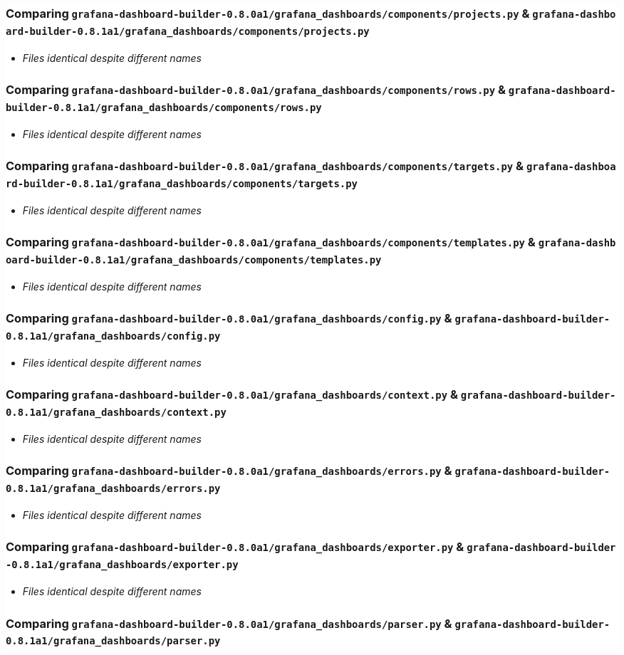 ### Comparing `grafana-dashboard-builder-0.8.0a1/grafana_dashboards/components/projects.py` & `grafana-dashboard-builder-0.8.1a1/grafana_dashboards/components/projects.py`

 * *Files identical despite different names*

### Comparing `grafana-dashboard-builder-0.8.0a1/grafana_dashboards/components/rows.py` & `grafana-dashboard-builder-0.8.1a1/grafana_dashboards/components/rows.py`

 * *Files identical despite different names*

### Comparing `grafana-dashboard-builder-0.8.0a1/grafana_dashboards/components/targets.py` & `grafana-dashboard-builder-0.8.1a1/grafana_dashboards/components/targets.py`

 * *Files identical despite different names*

### Comparing `grafana-dashboard-builder-0.8.0a1/grafana_dashboards/components/templates.py` & `grafana-dashboard-builder-0.8.1a1/grafana_dashboards/components/templates.py`

 * *Files identical despite different names*

### Comparing `grafana-dashboard-builder-0.8.0a1/grafana_dashboards/config.py` & `grafana-dashboard-builder-0.8.1a1/grafana_dashboards/config.py`

 * *Files identical despite different names*

### Comparing `grafana-dashboard-builder-0.8.0a1/grafana_dashboards/context.py` & `grafana-dashboard-builder-0.8.1a1/grafana_dashboards/context.py`

 * *Files identical despite different names*

### Comparing `grafana-dashboard-builder-0.8.0a1/grafana_dashboards/errors.py` & `grafana-dashboard-builder-0.8.1a1/grafana_dashboards/errors.py`

 * *Files identical despite different names*

### Comparing `grafana-dashboard-builder-0.8.0a1/grafana_dashboards/exporter.py` & `grafana-dashboard-builder-0.8.1a1/grafana_dashboards/exporter.py`

 * *Files identical despite different names*

### Comparing `grafana-dashboard-builder-0.8.0a1/grafana_dashboards/parser.py` & `grafana-dashboard-builder-0.8.1a1/grafana_dashboards/parser.py`
